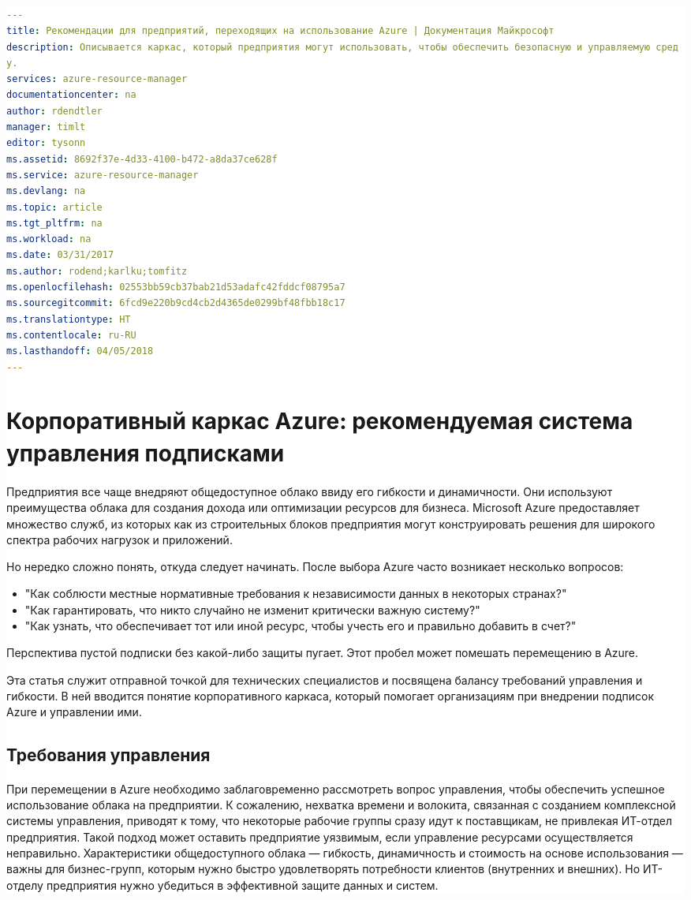 ```yaml
---
title: Рекомендации для предприятий, переходящих на использование Azure | Документация Майкрософт
description: Описывается каркас, который предприятия могут использовать, чтобы обеспечить безопасную и управляемую среду.
services: azure-resource-manager
documentationcenter: na
author: rdendtler
manager: timlt
editor: tysonn
ms.assetid: 8692f37e-4d33-4100-b472-a8da37ce628f
ms.service: azure-resource-manager
ms.devlang: na
ms.topic: article
ms.tgt_pltfrm: na
ms.workload: na
ms.date: 03/31/2017
ms.author: rodend;karlku;tomfitz
ms.openlocfilehash: 02553bb59cb37bab21d53adafc42fddcf08795a7
ms.sourcegitcommit: 6fcd9e220b9cd4cb2d4365de0299bf48fbb18c17
ms.translationtype: HT
ms.contentlocale: ru-RU
ms.lasthandoff: 04/05/2018
---
```

# <a name="azure-enterprise-scaffold---prescriptive-subscription-governance"></a>Корпоративный каркас Azure: рекомендуемая система управления подписками
Предприятия все чаще внедряют общедоступное облако ввиду его гибкости и динамичности. Они используют преимущества облака для создания дохода или оптимизации ресурсов для бизнеса. Microsoft Azure предоставляет множество служб, из которых как из строительных блоков предприятия могут конструировать решения для широкого спектра рабочих нагрузок и приложений. 

Но нередко сложно понять, откуда следует начинать. После выбора Azure часто возникает несколько вопросов:

* "Как соблюсти местные нормативные требования к независимости данных в некоторых странах?"
* "Как гарантировать, что никто случайно не изменит критически важную систему?"
* "Как узнать, что обеспечивает тот или иной ресурс, чтобы учесть его и правильно добавить в счет?"

Перспектива пустой подписки без какой-либо защиты пугает. Этот пробел может помешать перемещению в Azure.

Эта статья служит отправной точкой для технических специалистов и посвящена балансу требований управления и гибкости. В ней вводится понятие корпоративного каркаса, который помогает организациям при внедрении подписок Azure и управлении ими. 

## <a name="need-for-governance"></a>Требования управления
При перемещении в Azure необходимо заблаговременно рассмотреть вопрос управления, чтобы обеспечить успешное использование облака на предприятии. К сожалению, нехватка времени и волокита, связанная с созданием комплексной системы управления, приводят к тому, что некоторые рабочие группы сразу идут к поставщикам, не привлекая ИТ-отдел предприятия. Такой подход может оставить предприятие уязвимым, если управление ресурсами осуществляется неправильно. Характеристики общедоступного облака — гибкость, динамичность и стоимость на основе использования — важны для бизнес-групп, которым нужно быстро удовлетворять потребности клиентов (внутренних и внешних). Но ИТ-отделу предприятия нужно убедиться в эффективной защите данных и систем.
